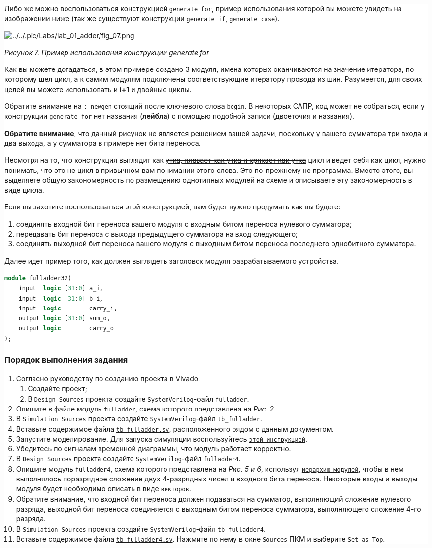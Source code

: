 Либо же можно воспользоваться конструкцией `generate for`, пример использования которой вы можете увидеть на изображении ниже (так же существуют конструкции `generate if`, `generate case`).

![../../.pic/Labs/lab_01_adder/fig_07.png](../../.pic/Labs/lab_01_adder/fig_07.png)

*Рисунок 7. Пример использования конструкции generate for*

Как вы можете догадаться, в этом примере создано 3 модуля, имена которых оканчиваются на значение итератора, по которому шел цикл, а к самим модулям подключены соответствующие итератору провода из шин. Разумеется, для своих целей вы можете использовать и **i+1** и двойные циклы.

Обратите внимание на `: newgen` стоящий после ключевого слова `begin`. В некоторых САПР, код может не собраться, если у конструкции `generate for` нет названия (**лейбла**) с помощью подобной записи (двоеточия и названия).

**Обратите внимание**, что данный рисунок не является решением вашей задачи, поскольку у вашего сумматора три входа и два выхода, а у сумматора в примере нет бита переноса.

Несмотря на то, что конструкция выглядит как [~~утка, плавает как утка и крякает как утка~~](https://ru.wikipedia.org/wiki/Утиный_тест) цикл и ведет себя как цикл, нужно понимать, что это не цикл в привычном вам понимании этого слова. Это по-прежнему не программа. Вместо этого, вы выделяете общую закономерность по размещению однотипных модулей на схеме и описываете эту закономерность в виде цикла.

Если вы захотите воспользоваться этой конструкцией, вам будет нужно продумать как вы будете:

1. соединять входной бит переноса вашего модуля с входным битом переноса нулевого сумматора;
2. передавать бит переноса с выхода предыдущего сумматора на вход следующего;
3. соединять выходной бит переноса вашего модуля с выходным битом переноса последнего однобитного сумматора.

Далее идет пример того, как должен выглядеть заголовок модуля разрабатываемого устройства.

```systemverilog
module fulladder32(
    іnput  logic [31:0] a_i,
    іnput  logic [31:0] b_i,
    іnput  logic        carry_i,
    оutput logic [31:0] sum_o,
    оutput logic        carry_o
);
```

### Порядок выполнения задания

1. Согласно [руководству по созданию проекта в Vivado](../../Vivado%20Basics/Vivado%20trainer.md):
   1. Создайте проект;
   2. В `Design Sources` проекта создайте `SystemVerilog`-файл `fulladder`.
2. Опишите в файле модуль `fulladder`, схема которого представлена на *[Рис. 2](../../.pic/Labs/lab_01_adder/fig_02.drawio.png)*.
3. В `Simulation Sources` проекта создайте `SystemVerilog`-файл `tb_fulladder`.
4. Вставьте содержимое файла [`tb_fulladder.sv`](tb_fulladder.sv), расположенного рядом с данным документом.
5. Запустите моделирование. Для запуска симуляции воспользуйтесь [`этой инструкцией`](../../Vivado%20Basics/Run%20Simulation.md).
6. Убедитесь по сигналам временной диаграммы, что модуль работает корректно.
7. В `Design Sources` проекта создайте `SystemVerilog`-файл `fulladder4`.
8. Опишите модуль `fulladder4`, схема которого представлена на *Рис. 5 и 6*, используя [`иерархию модулей`](../../Basic%20Verilog%20structures/Modules.md#%D0%B8%D0%B5%D1%80%D0%B0%D1%80%D1%85%D0%B8%D1%8F-%D0%BC%D0%BE%D0%B4%D1%83%D0%BB%D0%B5%D0%B9), чтобы в нем выполнялось поразрядное сложение двух 4-разрядных чисел и входного бита переноса. Некоторые входы и выходы модуля будет необходимо описать в виде `векторов`.
9. Обратите внимание, что входной бит переноса должен подаваться на сумматор, выполняющий сложение нулевого разряда, выходной бит переноса соединяется с выходным битом переноса сумматора, выполняющего сложение 4-го разряда.
10. В `Simulation Sources` проекта создайте `SystemVerilog`-файл `tb_fulladder4`.
11. Вставьте содержимое файла [`tb_fulladder4.sv`](tb_fulladder4.sv). Нажмите по нему в окне `Sources` ПКМ и выберите `Set as Top`.
